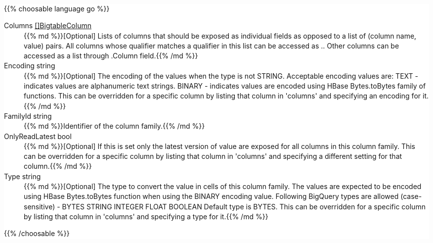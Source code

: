 {{% choosable language go %}}
<dl class="resources-properties"><dt class="property-optional"
            title="Optional">
        <span id="columns_go">
<a href="#columns_go" style="color: inherit; text-decoration: inherit;">Columns</a>
</span>
        <span class="property-indicator"></span>
        <span class="property-type"><a href="#bigtablecolumn">[]Bigtable<wbr>Column</a></span>
    </dt>
    <dd>{{% md %}}[Optional] Lists of columns that should be exposed as individual fields as opposed to a list of (column name, value) pairs. All columns whose qualifier matches a qualifier in this list can be accessed as .. Other columns can be accessed as a list through .Column field.{{% /md %}}</dd><dt class="property-optional"
            title="Optional">
        <span id="encoding_go">
<a href="#encoding_go" style="color: inherit; text-decoration: inherit;">Encoding</a>
</span>
        <span class="property-indicator"></span>
        <span class="property-type">string</span>
    </dt>
    <dd>{{% md %}}[Optional] The encoding of the values when the type is not STRING. Acceptable encoding values are: TEXT - indicates values are alphanumeric text strings. BINARY - indicates values are encoded using HBase Bytes.toBytes family of functions. This can be overridden for a specific column by listing that column in 'columns' and specifying an encoding for it.{{% /md %}}</dd><dt class="property-optional"
            title="Optional">
        <span id="familyid_go">
<a href="#familyid_go" style="color: inherit; text-decoration: inherit;">Family<wbr>Id</a>
</span>
        <span class="property-indicator"></span>
        <span class="property-type">string</span>
    </dt>
    <dd>{{% md %}}Identifier of the column family.{{% /md %}}</dd><dt class="property-optional"
            title="Optional">
        <span id="onlyreadlatest_go">
<a href="#onlyreadlatest_go" style="color: inherit; text-decoration: inherit;">Only<wbr>Read<wbr>Latest</a>
</span>
        <span class="property-indicator"></span>
        <span class="property-type">bool</span>
    </dt>
    <dd>{{% md %}}[Optional] If this is set only the latest version of value are exposed for all columns in this column family. This can be overridden for a specific column by listing that column in 'columns' and specifying a different setting for that column.{{% /md %}}</dd><dt class="property-optional"
            title="Optional">
        <span id="type_go">
<a href="#type_go" style="color: inherit; text-decoration: inherit;">Type</a>
</span>
        <span class="property-indicator"></span>
        <span class="property-type">string</span>
    </dt>
    <dd>{{% md %}}[Optional] The type to convert the value in cells of this column family. The values are expected to be encoded using HBase Bytes.toBytes function when using the BINARY encoding value. Following BigQuery types are allowed (case-sensitive) - BYTES STRING INTEGER FLOAT BOOLEAN Default type is BYTES. This can be overridden for a specific column by listing that column in 'columns' and specifying a type for it.{{% /md %}}</dd></dl>
{{% /choosable %}}
